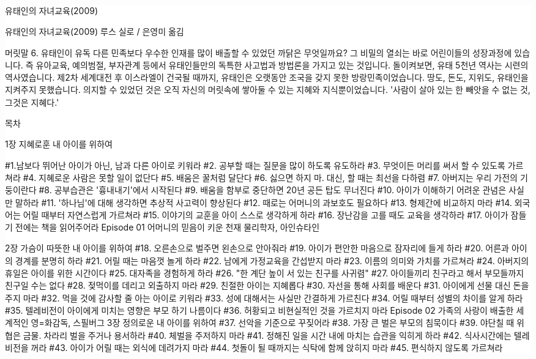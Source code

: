 유태인의 자녀교육(2009)

유태인의 자녀교육(2009)
루스 실로 / 은영미 옮김

머릿말
6. 유태인이 유독 다른 민족보다 우수한 인재를 많이 배출할 수 있었던 까닭은 무엇일까요? 그 비밀의 열쇠는 바로 어린이들의 성장과정에 있습니다. 즉 유아교육, 예의범절, 부자관계 등에서 유태인들만의 독특한 사고법과 방법론을 가지고 있는 것입니다.
 돌이켜보면, 유태 5천년 역사는 시련의 역사였습니다. 제2차 세계대전 후 이스라엘이 건국될 때까지, 유태인은 오랫동안 조국을 갖지 못한 방랑민족이었습니다. 땅도, 돈도, 지위도, 유태인을 지켜주지 못했습니다. 의지할 수 있었던 것은 오직 자신의 머릿속에 쌓아둘 수 있는 지혜와 지식뿐이었습니다.
'사람이 살아 있는 한 빼앗을 수 없는 것, 그것은 지혜다.'

목차

1장 지혜로훈 내 아이를 위하여

 #1.남보다 뛰어난 아이가 아닌, 남과 다른 아이로 키워라
 #2. 공부할 때는 질문을 많이 하도록 유도하라
 #3. 무엇이든 머리를 써서 할 수 있도록 가르쳐라
 #4. 지혜로운 사람은 못할 일이 없단다
 #5. 배움은 꿀처럼 달단다
 #6. 싫으면 하지 마. 대신, 할 때는 최선을 다하렴
 #7. 아버지는 우리 가전의 기둥이란다
 #8. 공부습관은 '흉내내기'에서 시작된다
 #9. 배움을 함부로 중단하면 20년 공든 탑도 무너진다
 #10. 아이가 이해하기 어려운 관념은 사실만 말하라
 #11. '하나님'에 대해 생각하면 추상적 사고력이 향상된다
 #12. 때로는 어머니의 과보호도 필요하다
 #13. 형제간에 비교하지 마라
 #14. 외국어는 어릴 때부터 자연스럽게 가르쳐라
 #15. 이야기의 교훈을 아이 스스로 생각하게 하라
 #16. 장난감을 고를 때도 교육을 생각하라
 #17. 아이가 잠들기 전에는 책을 읽어주어라
 Episode 01 어머니의 믿음이 키운 천재 물리학자, 아인슈타인

2장 가슴이 따뜻한 내 아이를 위하여
 #18. 오른손으로 벌주면 왼손으로 안아줘라
 #19. 아이가 편안한 마음으로 잠자리에 들게 하라
 #20. 어른과 아이의 경계를 분명히 하라
 #21. 어릴 때는 마음껏 놀게 하라
 #22. 남에게 가정교육을 간섭받지 마라
 #23. 이름의 의미와 가치를 가르쳐라
 #24. 아버지의 휴일은 아이를 위한 시간이다
 #25. 대자족을 경험하게 하라
 #26. "한 계단 높이 서 있는 친구를 사귀렴"
 #27. 아이들끼리 친구라고 해서 부모들까지 친구일 수는 없다
 #28. 젖먹이를 데리고 외출하지 마라
 #29. 친절한 아이는 지혜롭다
 #30. 자선을 통해 사회를 배운다
 #31. 아이에게 선물 대신 돈을 주지 마라
 #32. 먹을 것에 감사할 줄 아는 아이로 키워라
 #33. 성에 대해서는 사실만 간결하게 가르친다
 #34. 어릴 때부터 성별의 차이를 알게 하라
 #35. 텔레비전이 아이에게 미치는 영향은 부모 하기 나름이다
 #36. 허황되고 비현실적인 것을 가르치지 마라
 Episode 02 가족의 사랑이 배출한 세계적인 영=화감독, 스필버그
3장 정의로운 내 아이를 위하여
 #37. 선악을 기준으로 꾸짖어라
 #38. 가장 큰 벌은 부모의 침묵이다 
 #39. 야단칠 때 위협은 금물. 차라리 벌을 주거나 용서하라
 #40. 체벌을 주저하지 마라
 #41. 정해진 일을 시간 내에 마치는 습관을 익히게 하라
 #42. 식사시간에는 텔레비전을 꺼라
 #43. 아이가 어릴 때는 외식에 데려가지 마라
 #44. 첫돌이 될 때까지는 식탁에 함께 앉히지 마라
 #45. 편식하지 않도록 가르쳐라